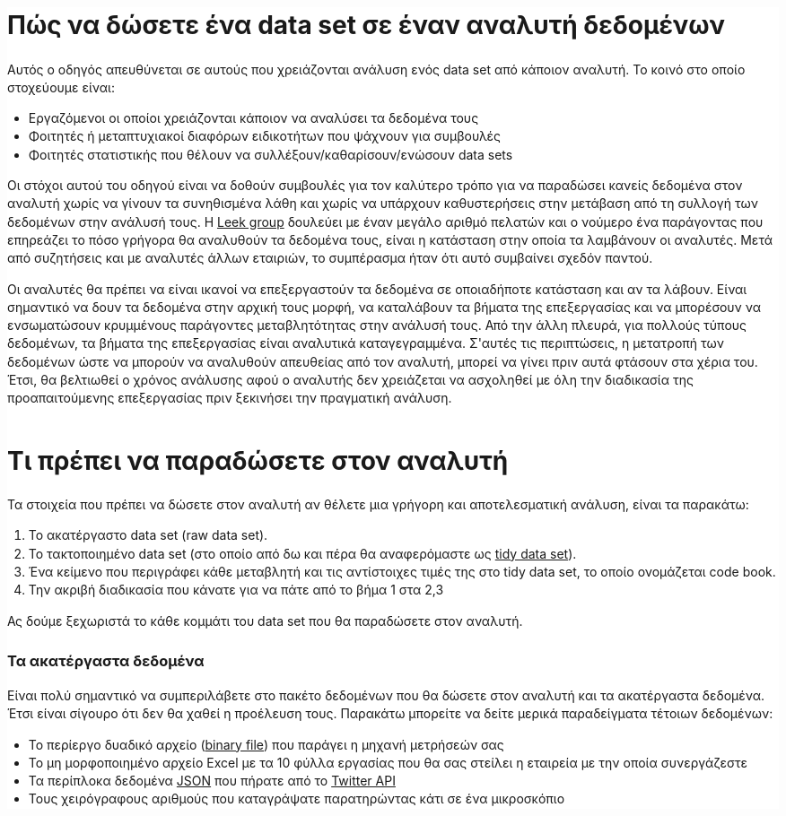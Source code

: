 Πώς να δώσετε ένα data set σε έναν αναλυτή δεδομένων
===========

Αυτός ο οδηγός απευθύνεται σε αυτούς που χρειάζονται ανάλυση ενός data set από κάποιον αναλυτή. Το κοινό στο οποίο στοχεύουμε είναι:

* Εργαζόμενοι οι οποίοι χρειάζονται κάποιον να αναλύσει τα δεδομένα τους
* Φοιτητές ή μεταπτυχιακοί διαφόρων ειδικοτήτων που ψάχνουν για συμβουλές
* Φοιτητές στατιστικής που θέλουν να συλλέξουν/καθαρίσουν/ενώσουν data sets

Οι στόχοι αυτού του οδηγού είναι να δοθούν συμβουλές για τον καλύτερο τρόπο για να παραδώσει κανείς δεδομένα στον αναλυτή χωρίς να γίνουν τα συνηθισμένα λάθη και χωρίς να υπάρχουν καθυστερήσεις στην μετάβαση από τη συλλογή των δεδομένων στην ανάλυσή τους. Η [Leek group](http://biostat.jhsph.edu/~jleek/) δουλεύει με έναν μεγάλο αριθμό πελατών και ο νούμερο ένα παράγοντας που επηρεάζει το πόσο γρήγορα θα αναλυθούν τα δεδομένα τους, είναι η κατάσταση στην οποία τα λαμβάνουν οι αναλυτές. Μετά από συζητήσεις και με αναλυτές άλλων εταιριών, το συμπέρασμα ήταν ότι αυτό συμβαίνει σχεδόν παντού.

Οι αναλυτές θα πρέπει να είναι ικανοί να επεξεργαστούν τα δεδομένα σε οποιαδήποτε κατάσταση και αν τα λάβουν. Είναι σημαντικό να δουν τα δεδομένα στην αρχική τους μορφή, να καταλάβουν τα βήματα της επεξεργασίας και να μπορέσουν να ενσωματώσουν κρυμμένους παράγοντες μεταβλητότητας στην ανάλυσή τους. Από την άλλη πλευρά, για πολλούς τύπους δεδομένων, τα βήματα της επεξεργασίας είναι αναλυτικά καταγεγραμμένα. Σ'αυτές τις περιπτώσεις, η μετατροπή των δεδομένων ώστε να μπορούν να αναλυθούν απευθείας από τον αναλυτή, μπορεί να γίνει πριν αυτά φτάσουν στα χέρια του. Έτσι, θα βελτιωθεί ο χρόνος ανάλυσης αφού ο αναλυτής δεν χρειάζεται να ασχοληθεί με όλη την διαδικασία της προαπαιτούμενης επεξεργασίας πριν ξεκινήσει την πραγματική ανάλυση.


Τι πρέπει να παραδώσετε στον αναλυτή
====================

Τα στοιχεία που πρέπει να δώσετε στον αναλυτή αν θέλετε μια γρήγορη και αποτελεσματική ανάλυση, είναι τα παρακάτω:

1. Το ακατέργαστο data set (raw data set).
2. Το τακτοποιημένο data set (στο οποίο από δω και πέρα θα αναφερόμαστε ως [tidy data set](http://vita.had.co.nz/papers/tidy-data.pdf)).
3. Ένα κείμενο που περιγράφει κάθε μεταβλητή και τις αντίστοιχες τιμές της στο tidy data set, το οποίο ονομάζεται code book.
4. Την ακριβή διαδικασία που κάνατε για να πάτε από το βήμα 1 στα 2,3

Ας δούμε ξεχωριστά το κάθε κομμάτι του data set που θα παραδώσετε στον αναλυτή.


### Τα ακατέργαστα δεδομένα

Είναι πολύ σημαντικό να συμπεριλάβετε στο πακέτο δεδομένων που θα δώσετε στον αναλυτή και τα ακατέργαστα δεδομένα. Έτσι είναι σίγουρο ότι δεν θα χαθεί η προέλευση τους. Παρακάτω μπορείτε να δείτε μερικά παραδείγματα τέτοιων δεδομένων:

* Το περίεργο δυαδικό αρχείο ([binary file](http://en.wikipedia.org/wiki/Binary_file)) που παράγει η μηχανή μετρήσεών σας
* Το μη μορφοποιημένο αρχείο Excel με τα 10 φύλλα εργασίας που θα σας στείλει η εταιρεία με την οποία συνεργάζεστε
* Τα περίπλοκα δεδομένα [JSON](http://en.wikipedia.org/wiki/JSON) που πήρατε από το [Twitter API](https://twitter.com/twitterapi)
* Τους χειρόγραφους αριθμούς που καταγράψατε παρατηρώντας κάτι σε ένα μικροσκόπιο
